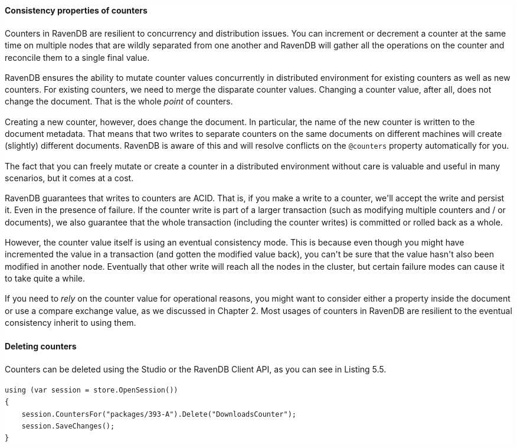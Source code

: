 #### Consistency properties of counters

Counters in RavenDB are resilient to concurrency and distribution issues. You can increment or decrement a counter 
at the same time on multiple nodes that are wildly separated from one another and RavenDB will gather all the 
operations on the counter and reconcile them to a single final value. 

RavenDB ensures the ability to mutate counter values concurrently in distributed environment for existing counters as
well as new counters. For existing counters, we need to merge the disparate counter values. Changing a counter value,
after all, does not change the document. That is the whole _point_ of counters.

Creating a new counter, however, does change the document. In particular, the name of the new counter is written to
the document metadata. That means that two writes to separate counters on the same documents on different machines will
create (slightly) different documents. RavenDB is aware of this and will resolve conflicts on the `@counters` property
automatically for you.

The fact that you can freely mutate or create a counter in a distributed environment without care is valuable 
and useful in many scenarios, but it comes at a cost.

RavenDB guarantees that writes to counters are ACID. That is, if you make a write to a counter, we'll accept the write
and persist it. Even in the presence of failure. If the counter write is part of a larger transaction (such as 
modifying multiple counters and / or documents), we also guarantee that the whole transaction (including the counter 
writes) is committed or rolled back as a whole. 

However, the counter value itself is using an eventual consistency mode. This is because even though you might have
incremented the value in a transaction (and gotten the modified value back), you can't be sure that the value hasn't
also been modified in another node. Eventually that other write will reach all the nodes in the cluster, but certain
failure modes can cause it to take quite a while. 

If you need to _rely_ on the counter value for operational reasons, you might want to consider either a property 
inside the document or use a compare exchange value, as we discussed in Chapter 2. Most usages of counters in 
RavenDB are resilient to the eventual consistency inherit to using them.

#### Deleting counters

Counters can be deleted using the Studio or the RavenDB Client API, as you can see in Listing 5.5. 

```{caption="Deleting a counter from a document" .cs}
using (var session = store.OpenSession())
{
    session.CountersFor("packages/393-A").Delete("DownloadsCounter");
    session.SaveChanges();
}
```
